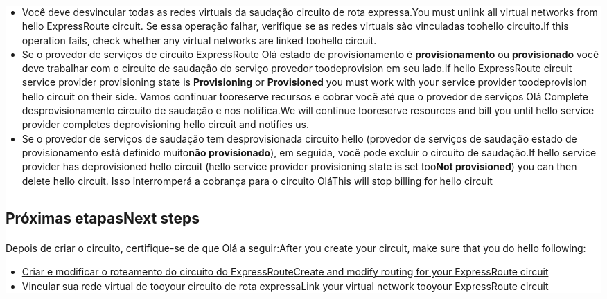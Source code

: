 * <span data-ttu-id="43613-192">Você deve desvincular todas as redes virtuais da saudação circuito de rota expressa.</span><span class="sxs-lookup"><span data-stu-id="43613-192">You must unlink all virtual networks from hello ExpressRoute circuit.</span></span> <span data-ttu-id="43613-193">Se essa operação falhar, verifique se as redes virtuais são vinculadas toohello circuito.</span><span class="sxs-lookup"><span data-stu-id="43613-193">If this operation fails, check whether any virtual networks are linked toohello circuit.</span></span>
* <span data-ttu-id="43613-194">Se o provedor de serviços de circuito ExpressRoute Olá estado de provisionamento é **provisionamento** ou **provisionado** você deve trabalhar com o circuito de saudação do serviço provedor toodeprovision em seu lado.</span><span class="sxs-lookup"><span data-stu-id="43613-194">If hello ExpressRoute circuit service provider provisioning state is **Provisioning** or **Provisioned** you must work with your service provider toodeprovision hello circuit on their side.</span></span> <span data-ttu-id="43613-195">Vamos continuar tooreserve recursos e cobrar você até que o provedor de serviços Olá Complete desprovisionamento circuito de saudação e nos notifica.</span><span class="sxs-lookup"><span data-stu-id="43613-195">We will continue tooreserve resources and bill you until hello service provider completes deprovisioning hello circuit and notifies us.</span></span>
* <span data-ttu-id="43613-196">Se o provedor de serviços de saudação tem desprovisionada circuito hello (provedor de serviços de saudação estado de provisionamento está definido muito**não provisionado**), em seguida, você pode excluir o circuito de saudação.</span><span class="sxs-lookup"><span data-stu-id="43613-196">If hello service provider has deprovisioned hello circuit (hello service provider provisioning state is set too**Not provisioned**) you can then delete hello circuit.</span></span> <span data-ttu-id="43613-197">Isso interromperá a cobrança para o circuito Olá</span><span class="sxs-lookup"><span data-stu-id="43613-197">This will stop billing for hello circuit</span></span>

## <a name="next-steps"></a><span data-ttu-id="43613-198">Próximas etapas</span><span class="sxs-lookup"><span data-stu-id="43613-198">Next steps</span></span>
<span data-ttu-id="43613-199">Depois de criar o circuito, certifique-se de que Olá a seguir:</span><span class="sxs-lookup"><span data-stu-id="43613-199">After you create your circuit, make sure that you do hello following:</span></span>

* [<span data-ttu-id="43613-200">Criar e modificar o roteamento do circuito do ExpressRoute</span><span class="sxs-lookup"><span data-stu-id="43613-200">Create and modify routing for your ExpressRoute circuit</span></span>](expressroute-howto-routing-portal-resource-manager.md)
* [<span data-ttu-id="43613-201">Vincular sua rede virtual de tooyour circuito de rota expressa</span><span class="sxs-lookup"><span data-stu-id="43613-201">Link your virtual network tooyour ExpressRoute circuit</span></span>](expressroute-howto-linkvnet-arm.md)

